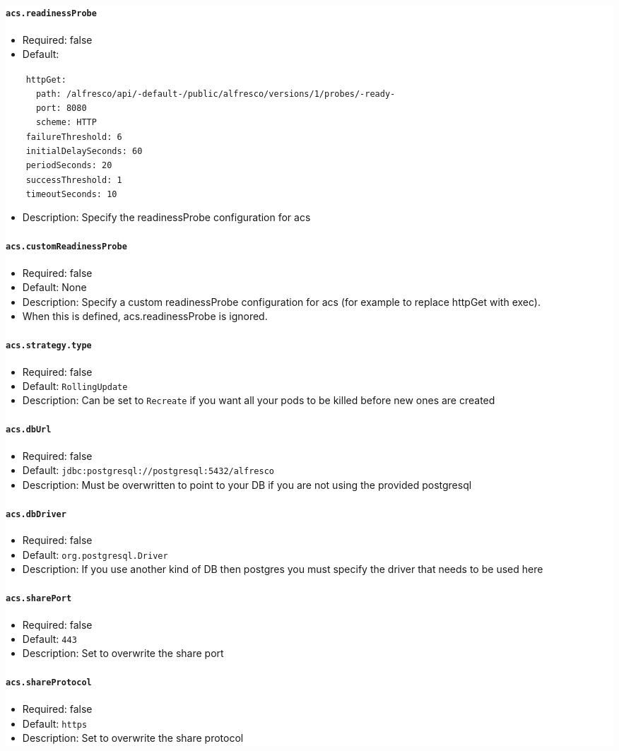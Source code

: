 #### `acs.readinessProbe`

* Required: false
* Default: 
```
    httpGet:
      path: /alfresco/api/-default-/public/alfresco/versions/1/probes/-ready-
      port: 8080
      scheme: HTTP
    failureThreshold: 6
    initialDelaySeconds: 60
    periodSeconds: 20
    successThreshold: 1
    timeoutSeconds: 10
```
* Description: Specify the readinessProbe configuration for acs

#### `acs.customReadinessProbe`

* Required: false
* Default: None
* Description: Specify a custom readinessProbe configuration for acs (for example to replace httpGet with exec).
* When this is defined, acs.readinessProbe is ignored.

#### `acs.strategy.type`

* Required: false
* Default: `RollingUpdate`
* Description: Can be set to `Recreate` if you want all your pods to be killed before new ones are created

#### `acs.dbUrl`

* Required: false
* Default: `jdbc:postgresql://postgresql:5432/alfresco`
* Description: Must be overwritten to point to your DB if you are not using the provided postgresql

#### `acs.dbDriver`

* Required: false
* Default: `org.postgresql.Driver`
* Description: If you use another kind of DB then postgres you must specify the driver that needs to be used here

#### `acs.sharePort`

* Required: false
* Default: `443`
* Description: Set to overwrite the share port

#### `acs.shareProtocol`

* Required: false
* Default: `https`
* Description: Set to overwrite the share protocol
